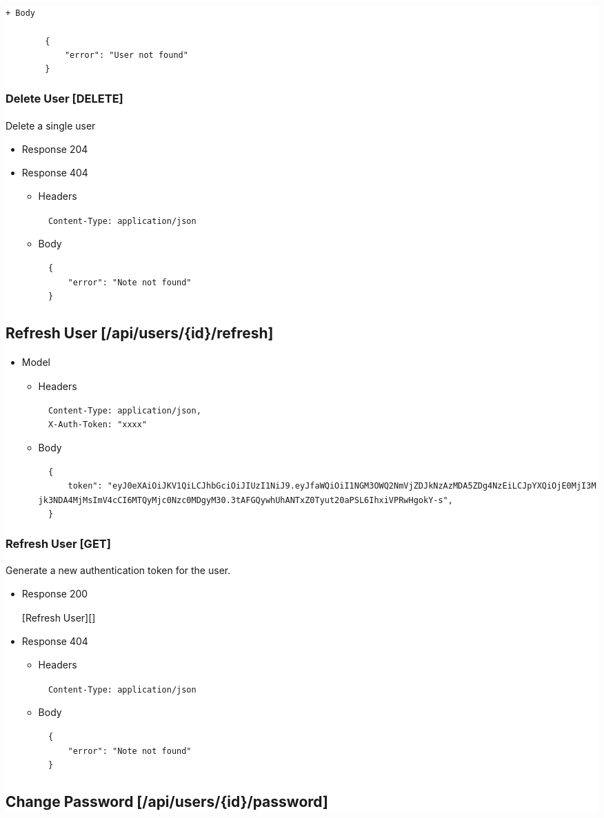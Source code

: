     + Body

            {
                "error": "User not found"
            }

### Delete User [DELETE]
Delete a single user

+ Response 204

+ Response 404

    + Headers

            Content-Type: application/json

    + Body

            {
                "error": "Note not found"
            }

## Refresh User [/api/users/{id}/refresh]

+ Model

    + Headers

            Content-Type: application/json,
            X-Auth-Token: "xxxx"

    + Body

            {
                token": "eyJ0eXAiOiJKV1QiLCJhbGciOiJIUzI1NiJ9.eyJfaWQiOiI1NGM3OWQ2NmVjZDJkNzAzMDA5ZDg4NzEiLCJpYXQiOjE0MjI3Mjk3NDA4MjMsImV4cCI6MTQyMjc0Nzc0MDgyM30.3tAFGQywhUhANTxZ0Tyut20aPSL6IhxiVPRwHgokY-s",
            }

### Refresh User [GET]
Generate a new authentication token for the user.

+ Response 200

    [Refresh User][]

+ Response 404

    + Headers

            Content-Type: application/json

    + Body

            {
                "error": "Note not found"
            }

## Change Password [/api/users/{id}/password]
